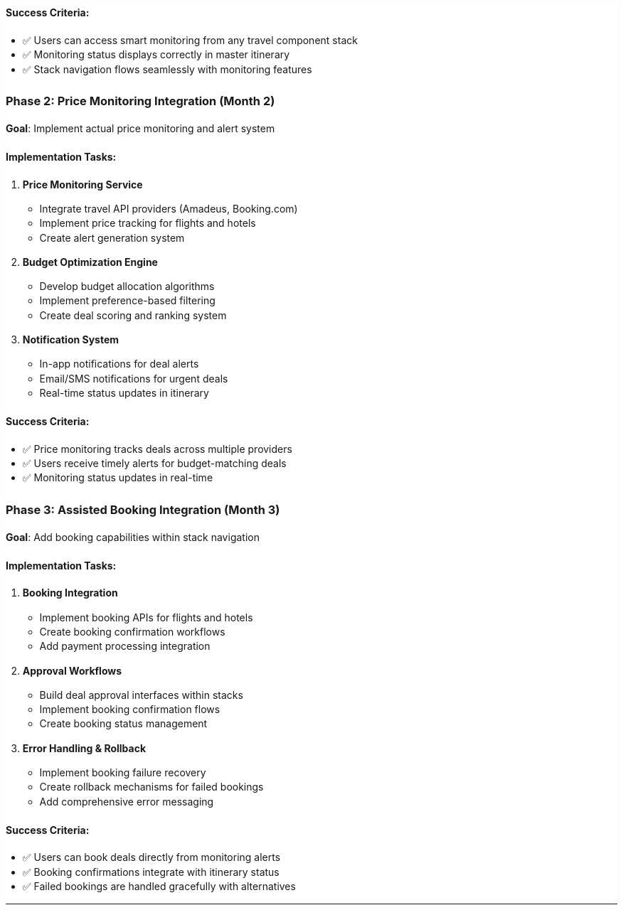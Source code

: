 #### **Success Criteria**:
- ✅ Users can access smart monitoring from any travel component stack
- ✅ Monitoring status displays correctly in master itinerary
- ✅ Stack navigation flows seamlessly with monitoring features

### **Phase 2: Price Monitoring Integration (Month 2)**
**Goal**: Implement actual price monitoring and alert system

#### **Implementation Tasks**:
1. **Price Monitoring Service**
   - Integrate travel API providers (Amadeus, Booking.com)
   - Implement price tracking for flights and hotels
   - Create alert generation system

2. **Budget Optimization Engine**
   - Develop budget allocation algorithms
   - Implement preference-based filtering
   - Create deal scoring and ranking system

3. **Notification System**
   - In-app notifications for deal alerts
   - Email/SMS notifications for urgent deals
   - Real-time status updates in itinerary

#### **Success Criteria**:
- ✅ Price monitoring tracks deals across multiple providers
- ✅ Users receive timely alerts for budget-matching deals
- ✅ Monitoring status updates in real-time

### **Phase 3: Assisted Booking Integration (Month 3)**
**Goal**: Add booking capabilities within stack navigation

#### **Implementation Tasks**:
1. **Booking Integration**
   - Implement booking APIs for flights and hotels
   - Create booking confirmation workflows
   - Add payment processing integration

2. **Approval Workflows**
   - Build deal approval interfaces within stacks
   - Implement booking confirmation flows
   - Create booking status management

3. **Error Handling & Rollback**
   - Implement booking failure recovery
   - Create rollback mechanisms for failed bookings
   - Add comprehensive error messaging

#### **Success Criteria**:
- ✅ Users can book deals directly from monitoring alerts
- ✅ Booking confirmations integrate with itinerary status
- ✅ Failed bookings are handled gracefully with alternatives

---